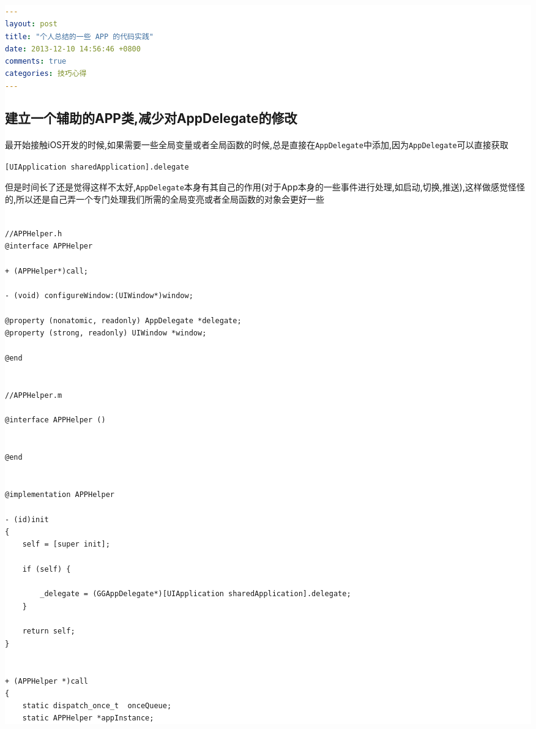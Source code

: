 ```yaml
---
layout: post
title: "个人总结的一些 APP 的代码实践"
date: 2013-12-10 14:56:46 +0800
comments: true
categories: 技巧心得
---
```


建立一个辅助的APP类,减少对AppDelegate的修改
---------------------------------------

最开始接触iOS开发的时候,如果需要一些全局变量或者全局函数的时候,总是直接在`AppDelegate`中添加,因为`AppDelegate`可以直接获取

``` objc
[UIApplication sharedApplication].delegate
```

但是时间长了还是觉得这样不太好,`AppDelegate`本身有其自己的作用(对于App本身的一些事件进行处理,如启动,切换,推送),这样做感觉怪怪的,所以还是自己弄一个专门处理我们所需的全局变亮或者全局函数的对象会更好一些


``` objc

//APPHelper.h
@interface APPHelper

+ (APPHelper*)call;

- (void) configureWindow:(UIWindow*)window;

@property (nonatomic, readonly) AppDelegate *delegate;
@property (strong, readonly) UIWindow *window;

@end


//APPHelper.m

@interface APPHelper ()


@end


@implementation APPHelper

- (id)init
{
    self = [super init];

    if (self) {
        
        _delegate = (GGAppDelegate*)[UIApplication sharedApplication].delegate;
    }

    return self;
}


+ (APPHelper *)call
{
    static dispatch_once_t  onceQueue;
    static APPHelper *appInstance;

```